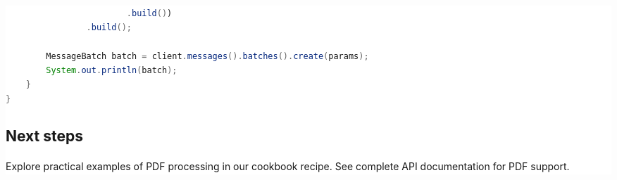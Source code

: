   ```java Java
                          .build())
                  .build();

          MessageBatch batch = client.messages().batches().create(params);
          System.out.println(batch);
      }
  }
  ```
</CodeGroup>

## Next steps

<CardGroup cols={2}>
  <Card title="Try PDF examples" icon="file-pdf" href="https://github.com/anthropics/anthropic-cookbook/tree/main/multimodal">
    Explore practical examples of PDF processing in our cookbook recipe.
  </Card>

  <Card title="View API reference" icon="code" href="/en/api/messages">
    See complete API documentation for PDF support.
  </Card>
</CardGroup>